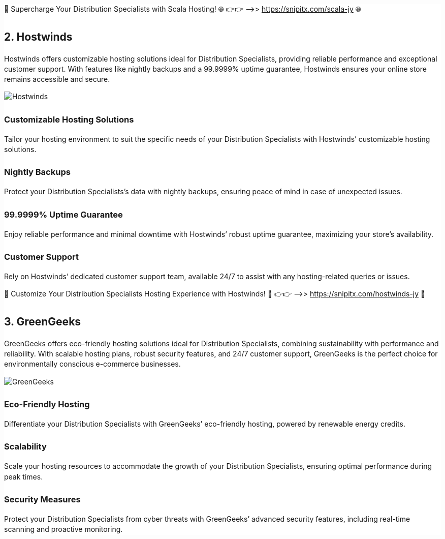 🚀 Supercharge Your Distribution Specialists with Scala Hosting! 🌐
👉👉 -->> https://snipitx.com/scala-jy 🌐

## 2. Hostwinds

Hostwinds offers customizable hosting solutions ideal for Distribution Specialists, providing reliable performance and exceptional customer support. With features like nightly backups and a 99.9999% uptime guarantee, Hostwinds ensures your online store remains accessible and secure.

![Hostwinds](https://i.imgur.com/53aSNXx.jpeg "Hostwinds Hosting")

### Customizable Hosting Solutions
Tailor your hosting environment to suit the specific needs of your Distribution Specialists with Hostwinds’ customizable hosting solutions.

### Nightly Backups
Protect your Distribution Specialists’s data with nightly backups, ensuring peace of mind in case of unexpected issues.

### 99.9999% Uptime Guarantee
Enjoy reliable performance and minimal downtime with Hostwinds’ robust uptime guarantee, maximizing your store’s availability.

### Customer Support
Rely on Hostwinds’ dedicated customer support team, available 24/7 to assist with any hosting-related queries or issues.

🌟 Customize Your Distribution Specialists Hosting Experience with Hostwinds! 🚀
👉👉 -->> https://snipitx.com/hostwinds-jy 🚀


## 3. GreenGeeks

GreenGeeks offers eco-friendly hosting solutions ideal for Distribution Specialists, combining sustainability with performance and reliability. With scalable hosting plans, robust security features, and 24/7 customer support, GreenGeeks is the perfect choice for environmentally conscious e-commerce businesses.

![GreenGeeks](https://i.imgur.com/eEwuntu.jpg "GreenGeeks Hosting")

### Eco-Friendly Hosting
Differentiate your Distribution Specialists with GreenGeeks’ eco-friendly hosting, powered by renewable energy credits.

### Scalability
Scale your hosting resources to accommodate the growth of your Distribution Specialists, ensuring optimal performance during peak times.

### Security Measures
Protect your Distribution Specialists from cyber threats with GreenGeeks’ advanced security features, including real-time scanning and proactive monitoring.
